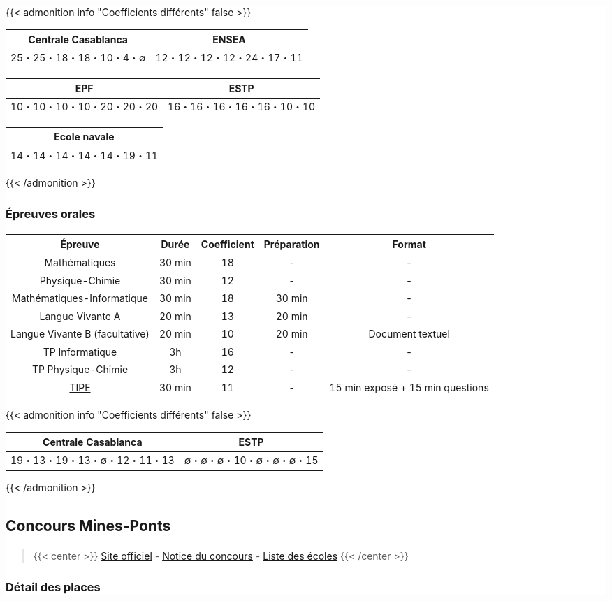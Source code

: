 {{< admonition info "Coefficients différents" false >}}

| Centrale Casablanca | ENSEA |
|:-------------------:|:-----:|
| 25・25・18・18・10・4・∅ | 12・12・12・12・24・17・11 |

| EPF | ESTP |
|:---:|:----:|
| 10・10・10・10・20・20・20 | 16・16・16・16・16・10・10 |

| Ecole navale |
|:---:|
| 14・14・14・14・14・19・11 |

{{< /admonition >}}

### Épreuves orales

| Épreuve | Durée | Coefficient | Préparation | Format |
|:-------:|:-----:|:-----------:|:-----------:|:------:|
| Mathématiques | 30 min | 18 | - | - |
| Physique-Chimie | 30 min | 12 | - | - |
| Mathématiques-Informatique | 30 min | 18 | 30 min | - |
| Langue Vivante A | 20 min | 13 | 20 min | - |
| Langue Vivante B (facultative) | 20 min | 10 | 20 min | Document textuel |
| TP Informatique | 3h | 16 | - | - |
| TP Physique-Chimie | 3h | 12 | - | - |
| [TIPE][TIPE] | 30 min | 11 | - | 15 min exposé + 15 min questions |

{{< admonition info "Coefficients différents" false >}}

| Centrale Casablanca | ESTP |
|:-------------------:|:----:|
| 19・13・19・13・∅・12・11・13 | ∅・∅・∅・10・∅・∅・∅・15 |

{{< /admonition >}}

## Concours Mines-Ponts

> {{< center >}}
[Site officiel](https://www.concoursminesponts.fr) - [Notice du concours](https://concoursminesponts.fr/wp-content/uploads/2025/01/Reglement-2025_30-01-25.pdf) - [Liste des écoles](https://concoursminesponts.fr/wp-content/uploads/2025/01/Notice-des-ecoles-2025_30-01-25.pdf)
{{< /center >}}

### Détail des places


[Polytechnique]: https://www.polytechnique.edu/
[ENS Ulm]: https://www.ens.psl.eu/
[ENS Paris-Saclay]: https://ens-paris-saclay.fr/
[ENS Lyon]: https://www.ens-lyon.fr/
[ENS Rennes]: https://www.ens-rennes.fr/
[CentraleSupélec]: https://www.centralesupelec.fr/
[Centrale Lyon]: https://www.ec-lyon.fr/
[Centrale Lille]: https://www.ec-lille.fr/
[Centrale Nantes]: https://www.ec-nantes.fr/
[Centrale Méditerranée]: https://www.centrale-marseille.fr/
[Centrale Casablanca]: https://centrale-casablanca.ma/
[SupOptique]: https://www.supoptique.fr/
[École navale]: https://www.lamarinerecrute.fr/metiers-et-formations/formations/ecole-navale
[ENSEA]: https://www.ensea.fr/
[EPF]: https://www.epf.fr/
[ESTP]: https://www.estp.fr/
[École des Ponts et Chaussées]: https://www.ecoledesponts.fr/
[ISAE-SUPAERO]: https://www.isae-supaero.fr/
[ENSTA Paris]: https://www.ensta-paris.fr/
[ENSTA Paris - Apprentissage]: https://www.ensta-paris.fr/fr/obtenir-diplome-du-cycle-ingenieur-ensta-paris-apprentissage
[Télécom Paris]: https://www.telecom-paris.fr/
[Télécom Paris - Apprentissage]: https://www.telecom-paris.fr/fr/ingenieur/votre-formation-dingenieur/apprentissage
[Mines Paris]: https://www.mines-paristech.fr/
[Mines Saint-Étienne]: https://www.mines-stetienne.fr/
[Mines Nancy]: https://mines-nancy.univ-lorraine.fr/
[IMT Atlantique]: https://www.imt-atlantique.fr/
[ENSAE Paris]: https://www.ensae.fr/
[Télécom SudParis]: https://www.telecom-sudparis.eu/
[Télécom Saint-Étienne]: https://www.telecom-st-etienne.fr/
[Télécom Physique Strasbourg - Informatique et Réseaux]: https://www.telecom-physique.fr/formation/departement-informatique-et-reseaux/
[Télécom Nancy]: https://telecomnancy.univ-lorraine.fr/
[Mines-Saint-Étienne - ISMIN]: https://www.mines-stetienne.fr/
[IMT Nord Europe]: https://www.imt-lille-douai.fr/
[IMT Mines Alès]: https://www.mines-ales.fr/
[IMT Mines Albi]: https://www.imt-mines-albi.fr/
[EURECOM]: https://www.eurecom.fr/
[ENTPE]: https://www.entpe.fr/
[ENSTA Bretagne - filière sous statut étudiant]: https://www.ensta-bretagne.fr/fr/la-formation-dingenieur-generaliste-ensta-bretagne
[ENSTA Bretagne - filière sous statut militaire]: https://www.ensta-bretagne.fr/fr/formation-dingenieur-des-etudes-et-techniques-darmement-statut-militaire
[ENSSAT - Lannion]: https://www.enssat.fr/
[ENSIIE]: https://www.ensiie.fr/
[ENSG]: https://www.ensg.eu/
[ISAE - Superméca]: https://www.isae-supmeca.fr/
[Bordeaux INP - ENSC Cognitique]: https://ensc.bordeaux-inp.fr/fr
[Bordeaux INP - ENSEIRB - MATMECA]: https://enseirb-matmeca.bordeaux-inp.fr/fr
[Bordeaux INP - ENSPIMA]: https://enspima.bordeaux-inp.fr/fr
[Clermont Auvergne INP - ISIMA]: https://www.isima.fr/
[CPE Lyon]: https://www.cpe.fr/
[CY Tech Cergy - Pau]: https://www.cyu.fr/
[ENAC Toulouse - Ingénieurs]: https://www.enac.fr/fr
[ENGEES Strasbourg]: https://engees.unistra.fr/
[ENSAI Rennes]: https://www.ensai.fr/
[ENSI Poitiers]: https://ensip.univ-poitiers.fr/
[ENSICAEN]: https://www.ensicaen.fr/
[ENSIL - ENSCI Limoges]: https://www.ensil-ensci.unilim.fr/
[Grenoble INP - Ense3]: https://ense3.grenoble-inp.fr/
[Grenoble INP - Ensimag]: https://ensimag.grenoble-inp.fr/
[Grenoble INP - Esisar]: https://esisar.grenoble-inp.fr/
[Grenoble INP - Pagora]: https://pagora.grenoble-inp.fr/
[Grenoble INP - Phelma]: https://phelma.grenoble-inp.fr/
[ISAE-ENSMA Poitiers]: https://www.ensma.fr/
[Lorraine INP - ENSEM]: https://ensem.univ-lorraine.fr/
[SeaTech Toulon]: https://www.seatech.fr/
[SUPMICROTECH - ENSMM]: https://www.ens2m.fr/
[Télécom Physique Strasbourg - Généraliste]: https://www.telecom-physique.fr/formation/departement-physique/
[Toulouse INP - ENSEEIHT]: https://www.enseeiht.fr/
[Toulouse INP - ENSIACET]: https://www.ensiacet.fr/
[ENAC Toulouse - Contrôle Aérien]: https://www.enac.fr/fr/mcta-controleur-aerien
[ENSISA Mulhouse]: https://www.ensisa.uha.fr/
[EOST Strasbourg]: https://eost.unistra.fr/
[Lorraine INP - ENSTIB]: https://enstib.univ-lorraine.fr/
[École de l’Air et de l'Espace - Salon]: https://www.ecole-air-espace.fr/
[ESM Saint-Cyr]: https://www.terre.defense.gouv.fr/amscc
[Polytech Annecy-Chambéry]: https://www.polytech.univ-smb.fr/
[Polytech Clermont]: https://polytech-clermont.fr/
[Polytech Dijon]: https://esirem.u-bourgogne.fr/historique
[Polytech Grenoble]: https://www.polytech-grenoble.fr/
[Polytech Lille]: https://www.polytech-lille.fr/
[Polytech Lyon]: https://polytech.univ-lyon1.fr/
[Polytech Marseille]: https://polytech.univ-amu.fr/fr
[Polytech Montpellier]: https://www.polytech.umontpellier.fr/
[Polytech Nancy]: https://www.polytech-nancy.univ-lorraine.fr/
[Polytech Nantes]: https://polytech.univ-nantes.fr/
[Polytech Nice Sophia]: https://www.polytechnice.fr/
[Polytech Orléans]: https://www.univ-orleans.fr/
[Polytech Paris-Saclay]: https://www.polytech.universite-paris-saclay.fr/
[Polytech Sorbone]: https://www.polytech.sorbonne-universite.fr/
[Polytech Tours]: https://www.polytech.univ-tours.fr/
[ENSIBS - Lorient]: https://www-ensibs.univ-ubs.fr/fr/index.html
[ENSIM - Le Mans]: https://ensim.univ-lemans.fr/fr/index.html
[EPISEN - Créteil]: https://episen.u-pec.fr/
[ESIR – Rennes]: https://esir.univ-rennes.fr/
[ESIROI - La Réunion]: https://esiroi.univ-reunion.fr/
[ESIX - Normandie - Caen]: https://esix.unicaen.fr/
[ISEL - Le Havre]: https://www.isel.fr/
[ISTY - Vélizy]: https://www.isty.uvsq.fr/
[ECAM Rennes]: https://www.ecam-rennes.fr/
[ECAM-EPMI Cergy-Pontoise]: https://www.ecam-epmi.fr/
[Icam]: https://www.icam.fr/
[UniLaSalle]: https://www.unilasalle.fr/
[3il Ingénieurs]: https://www.3il-ingenieurs.fr/
[EFREI]: https://www.efrei.fr/
[ELISA Aerospace]: https://www.elisa-aerospace.fr/
[ESAIP]: https://www.esaip.org/
[ESEO]: https://www.eseo.fr/
[ESIEA]: https://www.esiea.fr/
[ESIEE]: https://www.esiee.fr/
[ESTIA]: https://www.estia.fr/
[JUNIA]: https://www.junia.com/
[ISEN Yncréa Méditerranée]: https://www.isen-mediterranee.fr/
[ISEN Yncréa Ouest]: https://www.isen-ouest.fr/
[ISEP]: https://www.isep.fr/
[EIGSI]: https://www.eigsi.fr/
[ESIGELEC]: https://www.esigelec.fr/
[ESILV]: https://www.esilv.fr/
[ESTACA]: https://www.estaca.fr/
[EIA]: https://www.univ-artois.fr/eia
[EIDD]: https://u-paris.fr/eidd/
[EIJV]: https://eijv.u-picardie.fr/
[EIL]: https://www.eilco-ulco.fr/
[IMT Nord Europe - Polyvia Formation]: https://imt-nord-europe.fr/annuaire-formations/plasturgie-et-materiaux-composites/
[TIPE]: https://prepas-mp2i.fr/posts/tipe/#le-tipe-tétraconcours
[TIPEENS]: https://prepas-mp2i.fr/posts/tipe/#le-tipe-ens